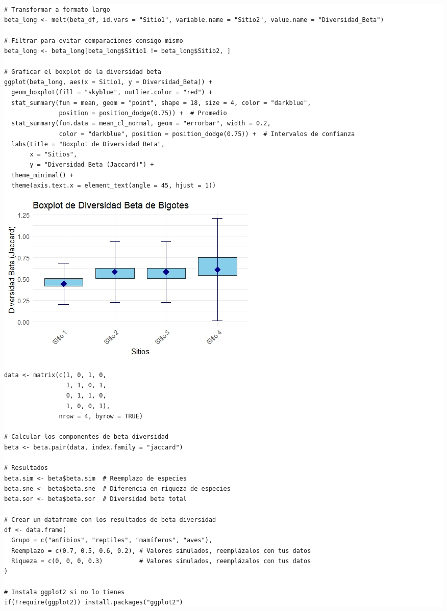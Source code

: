 ```{r , include=TRUE, warning=FALSE, echo=TRUE}
# Transformar a formato largo
beta_long <- melt(beta_df, id.vars = "Sitio1", variable.name = "Sitio2", value.name = "Diversidad_Beta")

# Filtrar para evitar comparaciones consigo mismo
beta_long <- beta_long[beta_long$Sitio1 != beta_long$Sitio2, ]

# Graficar el boxplot de la diversidad beta
ggplot(beta_long, aes(x = Sitio1, y = Diversidad_Beta)) +
  geom_boxplot(fill = "skyblue", outlier.color = "red") +
  stat_summary(fun = mean, geom = "point", shape = 18, size = 4, color = "darkblue", 
               position = position_dodge(0.75)) +  # Promedio
  stat_summary(fun.data = mean_cl_normal, geom = "errorbar", width = 0.2, 
               color = "darkblue", position = position_dodge(0.75)) +  # Intervalos de confianza
  labs(title = "Boxplot de Diversidad Beta",
       x = "Sitios",
       y = "Diversidad Beta (Jaccard)") +
  theme_minimal() +
  theme(axis.text.x = element_text(angle = 45, hjust = 1))
```
![Boxplot](https://github.com/MontserratC/dvsd/blob/825b8e39c5ace7b346f4a1b65adde70c7af7ffa9/boxplot.jpeg)

```{r , include=TRUE, warning=FALSE, echo=TRUE}
data <- matrix(c(1, 0, 1, 0, 
                 1, 1, 0, 1, 
                 0, 1, 1, 0, 
                 1, 0, 0, 1), 
               nrow = 4, byrow = TRUE)

# Calcular los componentes de beta diversidad
beta <- beta.pair(data, index.family = "jaccard")

# Resultados
beta.sim <- beta$beta.sim  # Reemplazo de especies
beta.sne <- beta$beta.sne  # Diferencia en riqueza de especies
beta.sor <- beta$beta.sor  # Diversidad beta total

# Crear un dataframe con los resultados de beta diversidad
df <- data.frame(
  Grupo = c("anfibios", "reptiles", "mamíferos", "aves"),
  Reemplazo = c(0.7, 0.5, 0.6, 0.2), # Valores simulados, reemplázalos con tus datos
  Riqueza = c(0, 0, 0, 0.3)          # Valores simulados, reemplázalos con tus datos
)

# Instala ggplot2 si no lo tienes
if(!require(ggplot2)) install.packages("ggplot2")

```